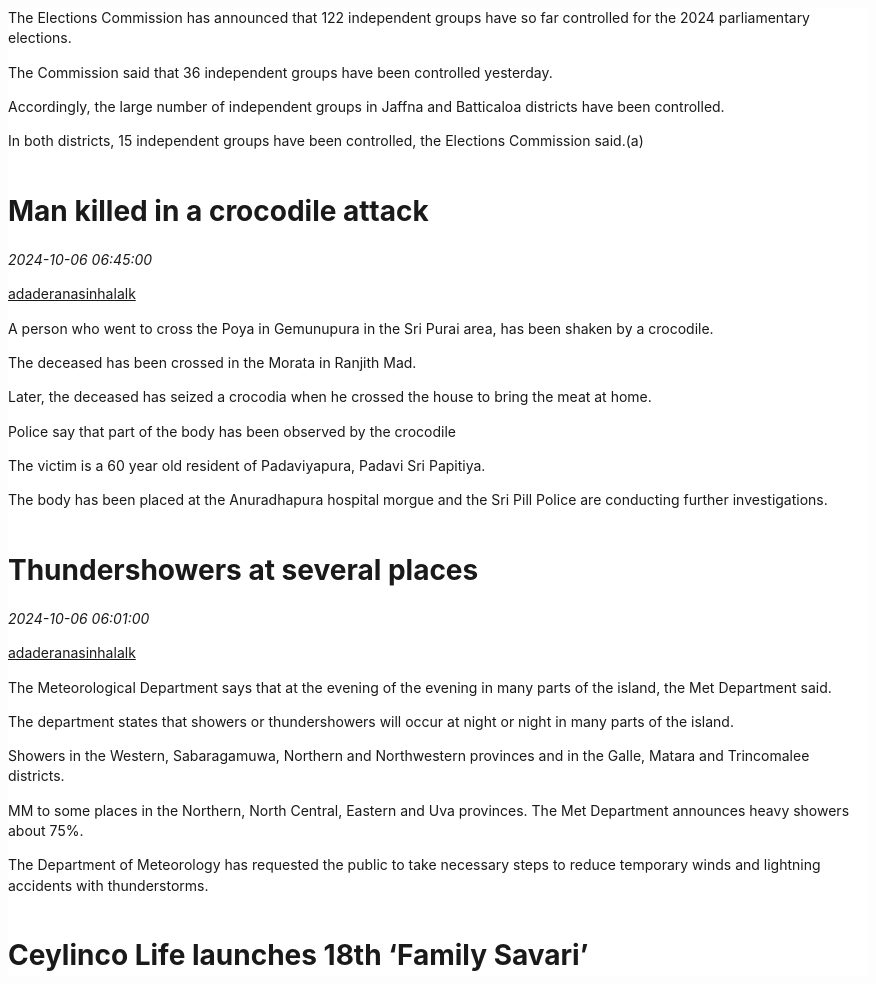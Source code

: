 The Elections Commission has announced that 122 independent groups have so far controlled for the 2024 parliamentary elections.

The Commission said that 36 independent groups have been controlled yesterday.

Accordingly, the large number of independent groups in Jaffna and Batticaloa districts have been controlled.

In both districts, 15 independent groups have been controlled, the Elections Commission said.(a)



# Man killed in a crocodile attack

*2024-10-06 06:45:00*

[adaderanasinhalalk](http://sinhala.adaderana.lk/news/201890)

A person who went to cross the Poya in Gemunupura in the Sri Purai area, has been shaken by a crocodile.

The deceased has been crossed in the Morata in Ranjith Mad.

Later, the deceased has seized a crocodia when he crossed the house to bring the meat at home.

Police say that part of the body has been observed by the crocodile

The victim is a 60 year old resident of Padaviyapura, Padavi Sri Papitiya.

The body has been placed at the Anuradhapura hospital morgue and the Sri Pill Police are conducting further investigations.



# Thundershowers at several places

*2024-10-06 06:01:00*

[adaderanasinhalalk](http://sinhala.adaderana.lk/news/201889)

The Meteorological Department says that at the evening of the evening in many parts of the island, the Met Department said.

The department states that showers or thundershowers will occur at night or night in many parts of the island.

Showers in the Western, Sabaragamuwa, Northern and Northwestern provinces and in the Galle, Matara and Trincomalee districts.

MM to some places in the Northern, North Central, Eastern and Uva provinces. The Met Department announces heavy showers about 75%.

The Department of Meteorology has requested the public to take necessary steps to reduce temporary winds and lightning accidents with thunderstorms.



# Ceylinco Life launches 18th ‘Family Savari’
